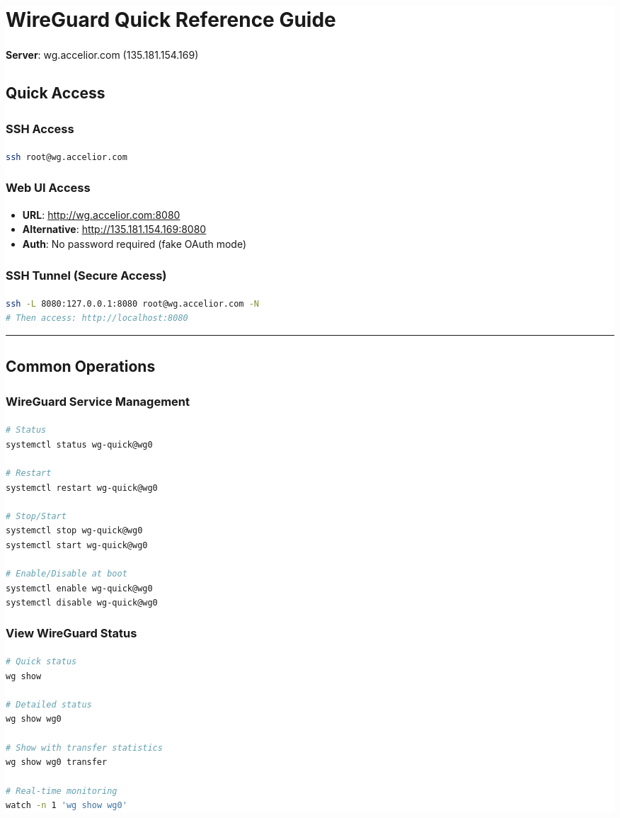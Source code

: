 # WireGuard Quick Reference Guide

**Server**: wg.accelior.com (135.181.154.169)

## Quick Access

### SSH Access
```bash
ssh root@wg.accelior.com
```

### Web UI Access
- **URL**: http://wg.accelior.com:8080
- **Alternative**: http://135.181.154.169:8080
- **Auth**: No password required (fake OAuth mode)

### SSH Tunnel (Secure Access)
```bash
ssh -L 8080:127.0.0.1:8080 root@wg.accelior.com -N
# Then access: http://localhost:8080
```

---

## Common Operations

### WireGuard Service Management
```bash
# Status
systemctl status wg-quick@wg0

# Restart
systemctl restart wg-quick@wg0

# Stop/Start
systemctl stop wg-quick@wg0
systemctl start wg-quick@wg0

# Enable/Disable at boot
systemctl enable wg-quick@wg0
systemctl disable wg-quick@wg0
```

### View WireGuard Status
```bash
# Quick status
wg show

# Detailed status
wg show wg0

# Show with transfer statistics
wg show wg0 transfer

# Real-time monitoring
watch -n 1 'wg show wg0'
```
